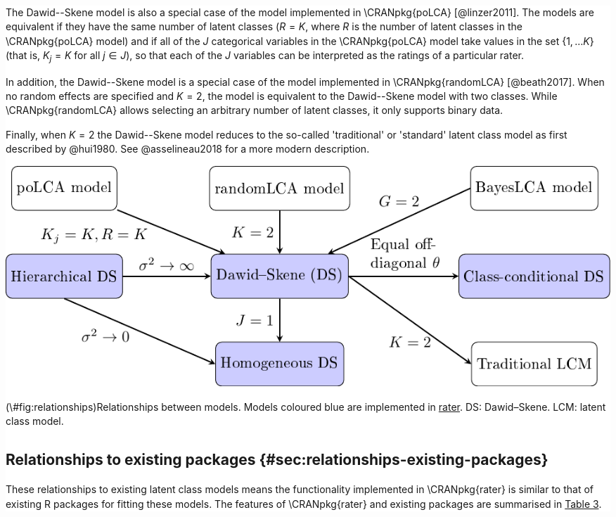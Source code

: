 The Dawid--Skene model is also a special case of the model implemented
in \CRANpkg{poLCA} [@linzer2011]. The models are equivalent if they have the
same number of latent classes ($R = K$, where $R$ is the number of latent
classes in the \CRANpkg{poLCA} model) and if all of
the $J$ categorical variables in the \CRANpkg{poLCA} model take values in
the set $\{1, \dots K\}$ (that is, $K_j = K$ for all $j \in J$), so that
each of the $J$ variables can be interpreted as the ratings of a
particular rater.

In addition, the Dawid--Skene model is a special case of the model
implemented in \CRANpkg{randomLCA} [@beath2017]. When no random effects are 
specified and $K = 2$, the model is equivalent to the Dawid--Skene model with 
two classes. While \CRANpkg{randomLCA} allows
selecting an arbitrary number of latent classes, it only supports binary
data.

Finally, when $K = 2$ the Dawid--Skene model reduces to the so-called
'traditional' or 'standard' latent class model as first described by
@hui1980. See @asselineau2018 for a more modern description.

<div class="layout-chunk" data-layout="l-body">
<div class="figure">
<img src="tikz/figrelationships.png" alt="Relationships between models. Models coloured blue are implemented in &lt;a href='https://CRAN.R-project.org/package=rater'&gt;rater&lt;/a&gt;. DS: Dawid–Skene. LCM: latent class model." width="100%" />
<p class="caption">(\#fig:relationships)Relationships between models. Models coloured blue are implemented in <a href='https://CRAN.R-project.org/package=rater'>rater</a>. DS: Dawid–Skene. LCM: latent class model.</p>
</div>

</div>


## Relationships to existing packages {#sec:relationships-existing-packages}

These relationships to existing latent class models means the
functionality implemented in \CRANpkg{rater} is similar to that
of existing R packages for fitting these models. The features of 
\CRANpkg{rater} and existing packages are summarised in [Table 3](#tab:package-features).
